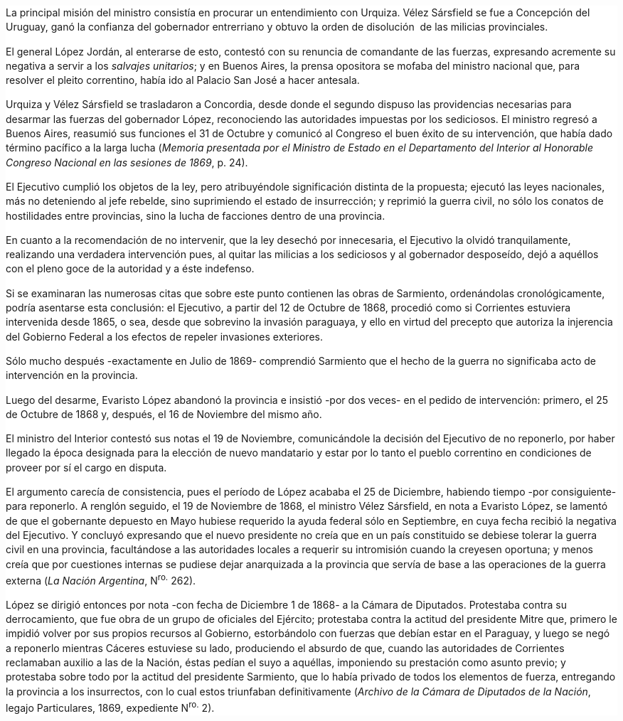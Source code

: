La principal misión del ministro consistía en procurar un entendimiento con Urquiza. Vélez Sársfield se fue a Concepción del Uruguay, ganó la confianza del gobernador entrerriano y obtuvo la orden de disolución  de las milicias provinciales.

El general López Jordán, al enterarse de esto, contestó con su renuncia de comandante de las fuerzas, expresando acremente su negativa a servir a los _salvajes unitarios_; y en Buenos Aires, la prensa opositora se mofaba del ministro nacional que, para resolver el pleito correntino, había ido al Palacio San José a hacer antesala.

Urquiza y Vélez Sársfield se trasladaron a Concordia, desde donde el segundo dispuso las providencias necesarias para desarmar las fuerzas del gobernador López, reconociendo las autoridades impuestas por los sediciosos. El ministro regresó a Buenos Aires, reasumió sus funciones el 31 de Octubre y comunicó al Congreso el buen éxito de su intervención, que había dado término pacífico a la larga lucha (_Memoria presentada por el Ministro de Estado en el Departamento del Interior al Honorable Congreso Nacional en las sesiones de 1869_, p. 24).

El Ejecutivo cumplió los objetos de la ley, pero atribuyéndole significación distinta de la propuesta; ejecutó las leyes nacionales, más no deteniendo al jefe rebelde, sino suprimiendo el estado de insurrección; y reprimió la guerra civil, no sólo los conatos de hostilidades entre provincias, sino la lucha de facciones dentro de una provincia.

En cuanto a la recomendación de no intervenir, que la ley desechó por innecesaria, el Ejecutivo la olvidó tranquilamente, realizando una verdadera intervención pues, al quitar las milicias a los sediciosos y al gobernador desposeído, dejó a aquéllos con el pleno goce de la autoridad y a éste indefenso.

Si se examinaran las numerosas citas que sobre este punto contienen las obras de Sarmiento, ordenándolas cronológicamente, podría asentarse esta conclusión: el Ejecutivo, a partir del 12 de Octubre de 1868, procedió como si Corrientes estuviera intervenida desde 1865, o sea, desde que sobrevino la invasión paraguaya, y ello en virtud del precepto que autoriza la injerencia del Gobierno Federal a los efectos de repeler invasiones exteriores.

Sólo mucho después -exactamente en Julio de 1869- comprendió Sarmiento que el hecho de la guerra no significaba acto de intervención en la provincia.

Luego del desarme, Evaristo López abandonó la provincia e insistió -por dos veces- en el pedido de intervención: primero, el 25 de Octubre de 1868 y, después, el 16 de Noviembre del mismo año.

El ministro del Interior contestó sus notas el 19 de Noviembre, comunicándole la decisión del Ejecutivo de no reponerlo, por haber llegado la época designada para la elección de nuevo mandatario y estar por lo tanto el pueblo correntino en condiciones de proveer por sí el cargo en disputa.

El argumento carecía de consistencia, pues el período de López acababa el 25 de Diciembre, habiendo tiempo -por consiguiente- para reponerlo. A renglón seguido, el 19 de Noviembre de 1868, el ministro Vélez Sársfield, en nota a Evaristo López, se lamentó de que el gobernante depuesto en Mayo hubiese requerido la ayuda federal sólo en Septiembre, en cuya fecha recibió la negativa del Ejecutivo. Y concluyó expresando que el nuevo presidente no creía que en un país constituido se debiese tolerar la guerra civil en una provincia, facultándose a las autoridades locales a requerir su intromisión cuando la creyesen oportuna; y menos creía que por cuestiones internas se pudiese dejar anarquizada a la provincia que servía de base a las operaciones de la guerra externa (_La Nación Argentina_, N<sup>ro.</sup> 262).

López se dirigió entonces por nota -con fecha de Diciembre 1 de 1868- a la Cámara de Diputados. Protestaba contra su derrocamiento, que fue obra de un grupo de oficiales del Ejército; protestaba contra la actitud del presidente Mitre que, primero le impidió volver por sus propios recursos al Gobierno, estorbándolo con fuerzas que debían estar en el Paraguay, y luego se negó a reponerlo mientras Cáceres estuviese su lado, produciendo el absurdo de que, cuando las autoridades de Corrientes reclamaban auxilio a las de la Nación, éstas pedían el suyo a aquéllas, imponiendo su prestación como asunto previo; y protestaba sobre todo por la actitud del presidente Sarmiento, que lo había privado de todos los elementos de fuerza, entregando la provincia a los insurrectos, con lo cual estos triunfaban definitivamente (_Archivo de la Cámara de Diputados de la Nación_, legajo Particulares, 1869, expediente N<sup>ro.</sup> 2).

